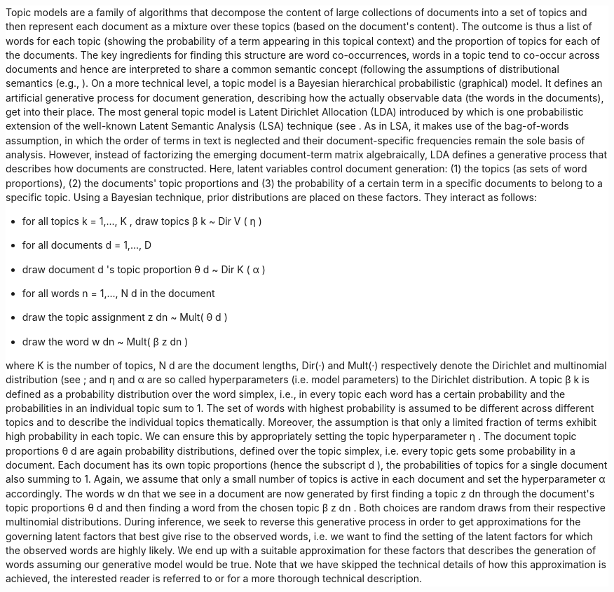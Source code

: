 
Topic models are a family of algorithms that decompose the content of large collections of documents into a set of topics and then represent each document as a mixture over these topics (based on the document's content). The outcome is thus a list of words for each topic (showing the probability of a term appearing in this topical context) and the proportion of topics for each of the documents. The key ingredients for finding this structure are word co-occurrences, words in a topic tend to co-occur across documents and hence are interpreted to share a common semantic concept (following the assumptions of distributional semantics (e.g., ). On a more technical level, a topic model is a Bayesian hierarchical probabilistic (graphical) model. It defines an artificial generative process for document generation, describing how the actually observable data (the words in the documents), get into their place. The most general topic model is Latent Dirichlet Allocation (LDA) introduced by which is one probabilistic extension of the well-known Latent Semantic Analysis (LSA) technique (see . As in LSA, it makes use of the bag-of-words assumption, in which the order of terms in text is neglected and their document-specific frequencies remain the sole basis of analysis. However, instead of factorizing the emerging document-term matrix algebraically, LDA defines a generative process that describes how documents are constructed. Here, latent variables control document generation: (1) the topics (as sets of word proportions), (2) the documents' topic proportions and (3) the probability of a certain term in a specific documents to belong to a specific topic. Using a Bayesian technique, prior distributions are placed on these factors. They interact as follows: 


- for all topics k = 1,..., K , draw topics β k ~ Dir V ( η ) 
- for all documents d = 1,..., D 

- draw document d 's topic proportion θ d ~ Dir K ( α ) 
- for all words n = 1,..., N d in the document 

- draw the topic assignment z dn ~ Mult( θ d ) 
- draw the word w dn ~ Mult( β z dn ) 






where K is the number of topics, N d are the document lengths, Dir(·) and Mult(·) respectively denote the Dirichlet and multinomial distribution (see ; and η and α are so called hyperparameters (i.e. model parameters) to the Dirichlet distribution. A topic β k is defined as a probability distribution over the word simplex, i.e., in every topic each word has a certain probability and the probabilities in an individual topic sum to 1. The set of words with highest probability is assumed to be different across different topics and to describe the individual topics thematically. Moreover, the assumption is that only a limited fraction of terms exhibit high probability in each topic. We can ensure this by appropriately setting the topic hyperparameter η . The document topic proportions θ d are again probability distributions, defined over the topic simplex, i.e. every topic gets some probability in a document. Each document has its own topic proportions (hence the subscript d ), the probabilities of topics for a single document also summing to 1. Again, we assume that only a small number of topics is active in each document and set the hyperparameter α accordingly. The words w dn that we see in a document are now generated by first finding a topic z dn through the document's topic proportions θ d and then finding a word from the chosen topic β z dn . Both choices are random draws from their respective multinomial distributions. During inference, we seek to reverse this generative process in order to get approximations for the governing latent factors that best give rise to the observed words, i.e. we want to find the setting of the latent factors for which the observed words are highly likely. We end up with a suitable approximation for these factors that describes the generation of words assuming our generative model would be true. Note that we have skipped the technical details of how this approximation is achieved, the interested reader is referred to or for a more thorough technical description. 
